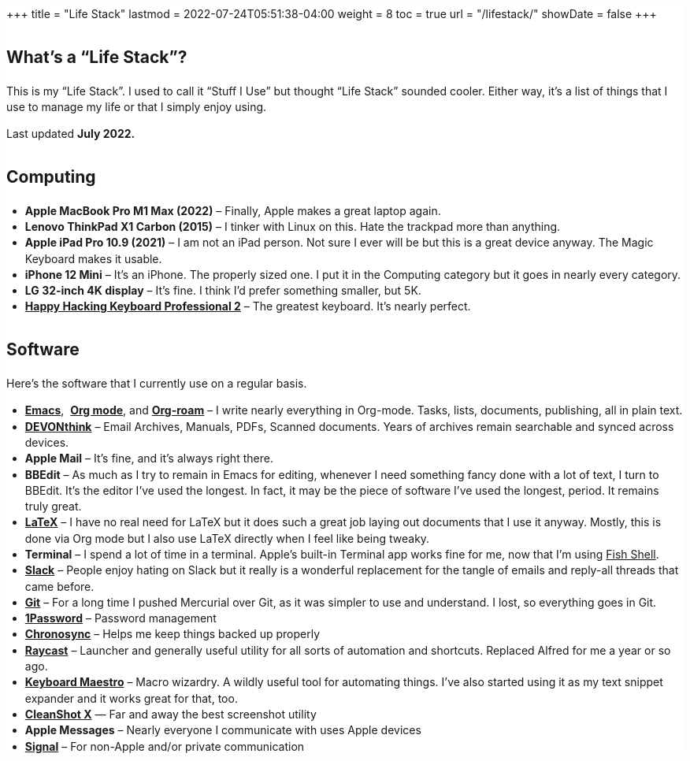 +++
title = "Life Stack"
lastmod = 2022-07-24T05:51:38-04:00
weight = 8
toc = true
url = "/lifestack/"
showDate = false
+++

## What’s a “Life Stack”?

This is my “Life Stack”. I used to call it “Stuff I Use” but thought “Life Stack” sounded cooler. Either way, it’s a list of things that I use to manage my life or that I simply enjoy using.

Last updated **July 2022.**

## Computing

*   **Apple MacBook Pro M1 Max (2022)** – Finally, Apple makes a great laptop again.
*   **Lenovo ThinkPad X1 Carbon (2015)** – I tinker with Linux on this. Hate the trackpad more than anything.
*   **Apple iPad Pro 10.9 (2021)** – I am not an iPad person. Not sure I ever will be but this is a great device anyway. The Magic Keyboard makes it usable.
*   **iPhone 12 Mini** – It’s an iPhone. The properly sized one. I put it in the Computing category but it goes in nearly every category.
*   **LG 32-inch 4K display** – It’s fine. I think I’d prefer something smaller, but 5K.
*   [**Happy Hacking Keyboard Professional 2**](https://hhkeyboard.us/hhkb) – The greatest keyboard. It’s nearly perfect.

## Software

Here’s the software that I currently use on a regular basis.

*   **[Emacs](https://www.gnu.org/software/emacs/)**,  **[Org mode](https://orgmode.org/)**, and [**Org-roam**](https://www.orgroam.com/) – I write nearly everything in Org-mode. Tasks, lists, documents, publishing, all in plain text.
*   [**DEVONthink**](http://www.devontechnologies.com/products/devonthink/overview.html) – Email Archives, Manuals, PDFs, Scanned documents. Years of archives remain searchable and synced across devices.
*   **Apple Mail** – It’s fine, and it’s always right there.
*   **BBEdit** – As much as I try to remain in Emacs for editing, whenever I need something fancy done with a lot of text, I turn to BBEdit. It’s the editor I’ve used the longest. In fact, it may be the piece of software I’ve used the longest, period. It remains truly great.
*   [**LaTeX**](https://www.latex-project.org/) – I have no real need for LaTeX but it does such a great job laying out documents that I use it anyway. Mostly, this is done via Org mode but I also use LaTeX directly when I feel like being tweaky.
*   **Terminal** – I spend a lot of time in a terminal. Apple’s built-in Terminal app works fine for me, now that I’m using [Fish Shell](https://fishshell.com/).
*   [**Slack**](https://slack.com/) – People enjoy hating on Slack but it really is a wonderful replacement for the tangle of emails and reply-all threads that came before.
*   [**Git**](https://git-scm.com/) – For a long time I pushed Mercurial over Git, as it was simpler to use and understand. I lost, so everything goes in Git. 
*   [**1Password**](https://1password.com/) – Password management
*   [**Chronosync**](https://www.econtechnologies.com/chronosync/overview.html) – Helps me keep things backed up properly
*   **[Raycast](https://www.raycast.com/)** – Launcher and generally useful utility for all sorts of automation and shortcuts. Replaced Alfred for me a year or so ago.
*   [**Keyboard Maestro**](https://www.keyboardmaestro.com/main/) – Macro wizardry. A wildly useful tool for automating things. I’ve also started using it as my text snippet expander and it works great for that, too.
*   **[CleanShot X](https://cleanshot.com/)** — Far and away the best screenshot utility
*   **Apple Messages** – Nearly everyone I communicate with uses Apple devices
*   [**Signal**](https://signal.org/) – For non-Apple and/or private communication

